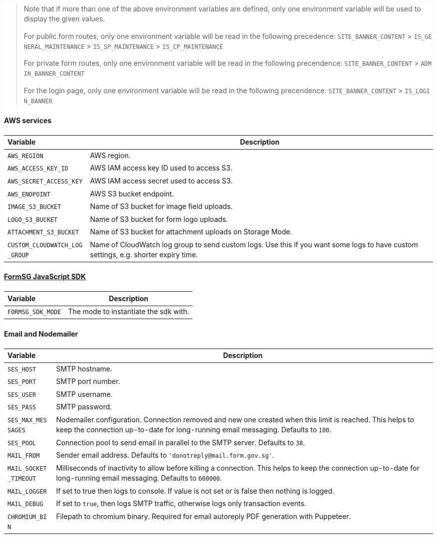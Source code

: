 > Note that if more than one of the above environment variables are defined,
> only one environment variable will be used to display the given values.
>
> For public form routes, only one environment variable will be read in the
> following precedence: `SITE_BANNER_CONTENT` > `IS_GENERAL_MAINTENANCE` >
> `IS_SP_MAINTENANCE` > `IS_CP_MAINTENANCE`
>
> For private form routes, only one environment variable will be read in the
> following precendence: `SITE_BANNER_CONTENT` > `ADMIN_BANNER_CONTENT`
>
> For the login page, only one environment variable will be read in the
> following precendence: `SITE_BANNER_CONTENT` > `IS_LOGIN_BANNER`

#### AWS services

| Variable                      | Description                                                                                                                         |
| :---------------------------- | ----------------------------------------------------------------------------------------------------------------------------------- |
| `AWS_REGION`                  | AWS region.                                                                                                                         |
| `AWS_ACCESS_KEY_ID`           | AWS IAM access key ID used to access S3.                                                                                            |
| `AWS_SECRET_ACCESS_KEY`       | AWS IAM access secret used to access S3.                                                                                            |
| `AWS_ENDPOINT`                | AWS S3 bucket endpoint.                                                                                                             |
| `IMAGE_S3_BUCKET`             | Name of S3 bucket for image field uploads.                                                                                          |
| `LOGO_S3_BUCKET`              | Name of S3 bucket for form logo uploads.                                                                                            |
| `ATTACHMENT_S3_BUCKET`        | Name of S3 bucket for attachment uploads on Storage Mode.                                                                           |
| `CUSTOM_CLOUDWATCH_LOG_GROUP` | Name of CloudWatch log group to send custom logs. Use this if you want some logs to have custom settings, e.g. shorter expiry time. |

#### [FormSG JavaScript SDK](https://www.npmjs.com/package/@opengovsg/formsg-sdk)

| Variable          | Description                           |
| :---------------- | ------------------------------------- |
| `FORMSG_SDK_MODE` | The mode to instantiate the sdk with. |

#### Email and Nodemailer

| Variable              | Description                                                                                                                                                                                                          |
| :-------------------- | -------------------------------------------------------------------------------------------------------------------------------------------------------------------------------------------------------------------- |
| `SES_HOST`            | SMTP hostname.                                                                                                                                                                                                       |
| `SES_PORT`            | SMTP port number.                                                                                                                                                                                                    |
| `SES_USER`            | SMTP username.                                                                                                                                                                                                       |
| `SES_PASS`            | SMTP password.                                                                                                                                                                                                       |
| `SES_MAX_MESSAGES`    | Nodemailer configuration. Connection removed and new one created when this limit is reached. This helps to keep the connection up-to-date for long-running email messaging. Defaults to `100`.                       |
| `SES_POOL`            | Connection pool to send email in parallel to the SMTP server. Defaults to `38`.                                                                                                                                      |
| `MAIL_FROM`           | Sender email address. Defaults to `'donotreply@mail.form.gov.sg'`.                                                                                                                                                   |
| `MAIL_SOCKET_TIMEOUT` | Milliseconds of inactivity to allow before killing a connection. This helps to keep the connection up-to-date for long-running email messaging. Defaults to `600000`.                                                |
| `MAIL_LOGGER`         | If set to true then logs to console. If value is not set or is false then nothing is logged.                                                                                                                         |
| `MAIL_DEBUG`          | If set to `true`, then logs SMTP traffic, otherwise logs only transaction events.                                                                                                                                    |
| `CHROMIUM_BIN`        | Filepath to chromium binary. Required for email autoreply PDF generation with Puppeteer.                                                                                                                             |
